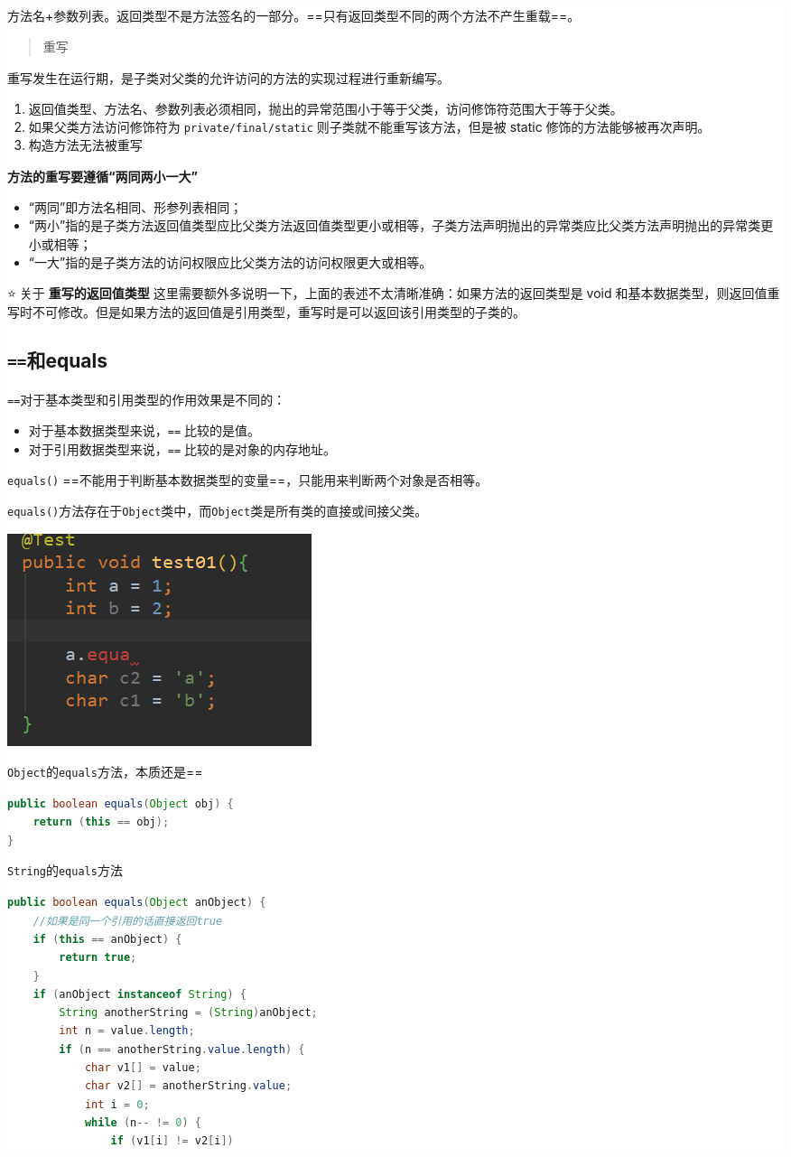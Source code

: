 方法名+参数列表。返回类型不是方法签名的一部分。==只有返回类型不同的两个方法不产生重载==。

> 重写

重写发生在运行期，是子类对父类的允许访问的方法的实现过程进行重新编写。

1. 返回值类型、方法名、参数列表必须相同，抛出的异常范围小于等于父类，访问修饰符范围大于等于父类。
2. 如果父类方法访问修饰符为 `private/final/static` 则子类就不能重写该方法，但是被 static 修饰的方法能够被再次声明。
3. 构造方法无法被重写

**方法的重写要遵循“两同两小一大”**

- “两同”即方法名相同、形参列表相同；
- “两小”指的是子类方法返回值类型应比父类方法返回值类型更小或相等，子类方法声明抛出的异常类应比父类方法声明抛出的异常类更小或相等；
- “一大”指的是子类方法的访问权限应比父类方法的访问权限更大或相等。

⭐️ 关于 **重写的返回值类型** 这里需要额外多说明一下，上面的表述不太清晰准确：如果方法的返回类型是 void 和基本数据类型，则返回值重写时不可修改。但是如果方法的返回值是引用类型，重写时是可以返回该引用类型的子类的。



## `==`和equals

`==`对于基本类型和引用类型的作用效果是不同的：

- 对于基本数据类型来说，`==` 比较的是值。
- 对于引用数据类型来说，`==` 比较的是对象的内存地址。

`equals()` ==不能用于判断基本数据类型的变量==，只能用来判断两个对象是否相等。

`equals()`方法存在于`Object`类中，而`Object`类是所有类的直接或间接父类。

![image-20220208152319836](interview.assets\image-20220208152319836.png)

`Object`的`equals`方法，本质还是==

```java
public boolean equals(Object obj) {
    return (this == obj);
}
```

`String`的`equals`方法

```java
public boolean equals(Object anObject) {
    //如果是同一个引用的话直接返回true
    if (this == anObject) {
        return true;
    }
    if (anObject instanceof String) {
        String anotherString = (String)anObject;
        int n = value.length;
        if (n == anotherString.value.length) {
            char v1[] = value;
            char v2[] = anotherString.value;
            int i = 0;
            while (n-- != 0) {
                if (v1[i] != v2[i])
```